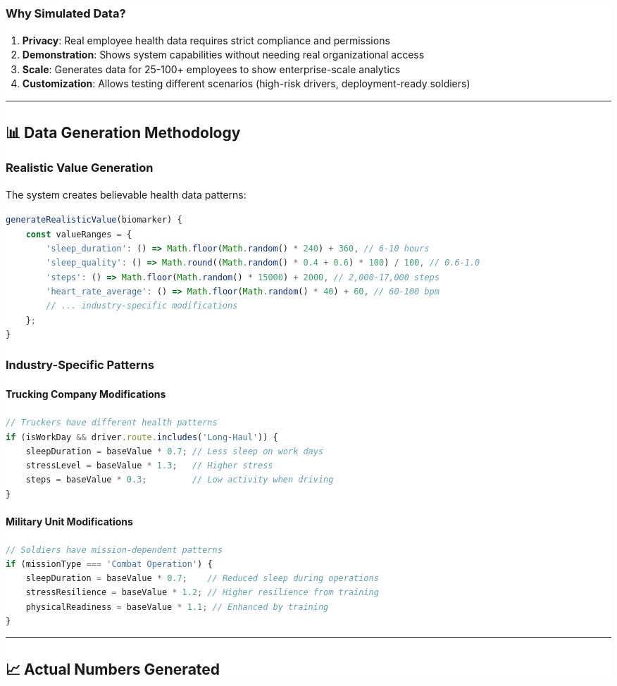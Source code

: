 ### **Why Simulated Data?**
1. **Privacy**: Real employee health data requires strict compliance and permissions
2. **Demonstration**: Shows system capabilities without needing real organizational access
3. **Scale**: Generates data for 25-100+ employees to show enterprise-scale analytics
4. **Customization**: Allows testing different scenarios (high-risk drivers, deployment-ready soldiers)

---

## 📊 **Data Generation Methodology**

### **Realistic Value Generation**
The system creates believable health data patterns:

```javascript
generateRealisticValue(biomarker) {
    const valueRanges = {
        'sleep_duration': () => Math.floor(Math.random() * 240) + 360, // 6-10 hours
        'sleep_quality': () => Math.round((Math.random() * 0.4 + 0.6) * 100) / 100, // 0.6-1.0
        'steps': () => Math.floor(Math.random() * 15000) + 2000, // 2,000-17,000 steps
        'heart_rate_average': () => Math.floor(Math.random() * 40) + 60, // 60-100 bpm
        // ... industry-specific modifications
    };
}
```

### **Industry-Specific Patterns**

#### **Trucking Company Modifications**
```javascript
// Truckers have different health patterns
if (isWorkDay && driver.route.includes('Long-Haul')) {
    sleepDuration = baseValue * 0.7; // Less sleep on work days
    stressLevel = baseValue * 1.3;   // Higher stress
    steps = baseValue * 0.3;         // Low activity when driving
}
```

#### **Military Unit Modifications**
```javascript
// Soldiers have mission-dependent patterns
if (missionType === 'Combat Operation') {
    sleepDuration = baseValue * 0.7;    // Reduced sleep during operations
    stressResilience = baseValue * 1.2; // Higher resilience from training
    physicalReadiness = baseValue * 1.1; // Enhanced by training
}
```

---

## 📈 **Actual Numbers Generated**
